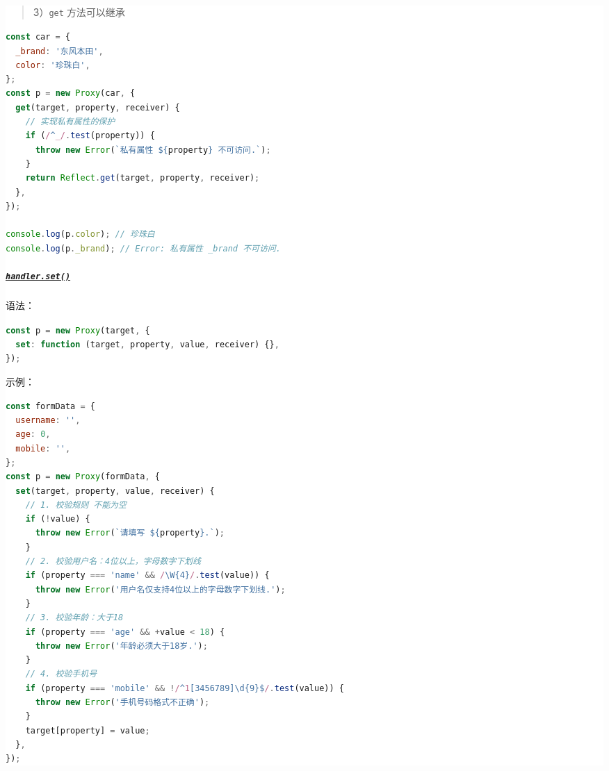 > 3）`get` 方法可以继承

```javascript
const car = {
  _brand: '东风本田',
  color: '珍珠白',
};
const p = new Proxy(car, {
  get(target, property, receiver) {
    // 实现私有属性的保护
    if (/^_/.test(property)) {
      throw new Error(`私有属性 ${property} 不可访问.`);
    }
    return Reflect.get(target, property, receiver);
  },
});

console.log(p.color); // 珍珠白
console.log(p._brand); // Error: 私有属性 _brand 不可访问.
```

##### [`handler.set()`](https://developer.mozilla.org/zh-CN/docs/Web/JavaScript/Reference/Global_Objects/Proxy/Proxy/set)

语法：

```js
const p = new Proxy(target, {
  set: function (target, property, value, receiver) {},
});
```

示例：

```javascript
const formData = {
  username: '',
  age: 0,
  mobile: '',
};
const p = new Proxy(formData, {
  set(target, property, value, receiver) {
    // 1. 校验规则 不能为空
    if (!value) {
      throw new Error(`请填写 ${property}.`);
    }
    // 2. 校验用户名：4位以上，字母数字下划线
    if (property === 'name' && /\W{4}/.test(value)) {
      throw new Error('用户名仅支持4位以上的字母数字下划线.');
    }
    // 3. 校验年龄：大于18
    if (property === 'age' && +value < 18) {
      throw new Error('年龄必须大于18岁.');
    }
    // 4. 校验手机号
    if (property === 'mobile' && !/^1[3456789]\d{9}$/.test(value)) {
      throw new Error('手机号码格式不正确');
    }
    target[property] = value;
  },
});
```


  ['person' + 'Name']: "张三",